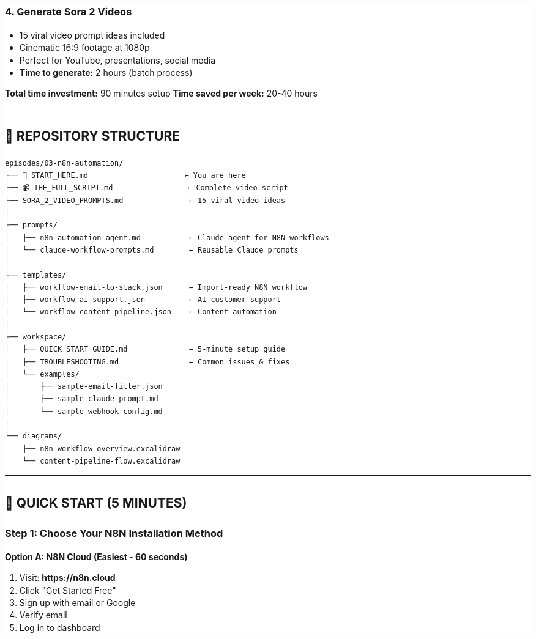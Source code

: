 ### 4. Generate Sora 2 Videos
- 15 viral video prompt ideas included
- Cinematic 16:9 footage at 1080p
- Perfect for YouTube, presentations, social media
- **Time to generate:** 2 hours (batch process)

**Total time investment:** 90 minutes setup
**Time saved per week:** 20-40 hours

---

## 📂 REPOSITORY STRUCTURE

```
episodes/03-n8n-automation/
├── 🎯 START_HERE.md                      ← You are here
├── 📹 THE_FULL_SCRIPT.md                 ← Complete video script
├── SORA_2_VIDEO_PROMPTS.md               ← 15 viral video ideas
│
├── prompts/
│   ├── n8n-automation-agent.md           ← Claude agent for N8N workflows
│   └── claude-workflow-prompts.md        ← Reusable Claude prompts
│
├── templates/
│   ├── workflow-email-to-slack.json      ← Import-ready N8N workflow
│   ├── workflow-ai-support.json          ← AI customer support
│   └── workflow-content-pipeline.json    ← Content automation
│
├── workspace/
│   ├── QUICK_START_GUIDE.md              ← 5-minute setup guide
│   ├── TROUBLESHOOTING.md                ← Common issues & fixes
│   └── examples/
│       ├── sample-email-filter.json
│       ├── sample-claude-prompt.md
│       └── sample-webhook-config.md
│
└── diagrams/
    ├── n8n-workflow-overview.excalidraw
    └── content-pipeline-flow.excalidraw
```

---

## 🚀 QUICK START (5 MINUTES)

### Step 1: Choose Your N8N Installation Method

**Option A: N8N Cloud (Easiest - 60 seconds)**

1. Visit: **https://n8n.cloud**
2. Click "Get Started Free"
3. Sign up with email or Google
4. Verify email
5. Log in to dashboard
